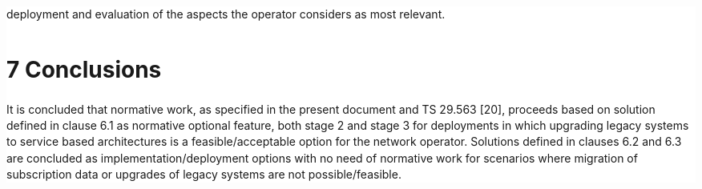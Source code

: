 deployment and evaluation of the aspects the operator considers as most
relevant.
# 7 Conclusions
It is concluded that normative work, as specified in the present document and
TS 29.563 [20], proceeds based on solution defined in clause 6.1 as normative
optional feature, both stage 2 and stage 3 for deployments in which upgrading
legacy systems to service based architectures is a feasible/acceptable option
for the network operator.
Solutions defined in clauses 6.2 and 6.3 are concluded as
implementation/deployment options with no need of normative work for scenarios
where migration of subscription data or upgrades of legacy systems are not
possible/feasible.
#